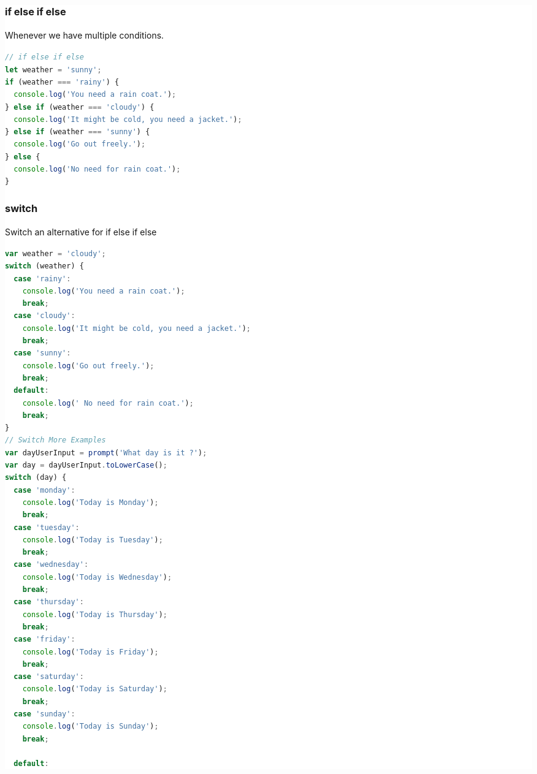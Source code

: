 ### if else if else

Whenever we have multiple conditions.

```js
// if else if else
let weather = 'sunny';
if (weather === 'rainy') {
  console.log('You need a rain coat.');
} else if (weather === 'cloudy') {
  console.log('It might be cold, you need a jacket.');
} else if (weather === 'sunny') {
  console.log('Go out freely.');
} else {
  console.log('No need for rain coat.');
}
```

### switch

Switch an alternative for if else if else

```js
var weather = 'cloudy';
switch (weather) {
  case 'rainy':
    console.log('You need a rain coat.');
    break;
  case 'cloudy':
    console.log('It might be cold, you need a jacket.');
    break;
  case 'sunny':
    console.log('Go out freely.');
    break;
  default:
    console.log(' No need for rain coat.');
    break;
}
// Switch More Examples
var dayUserInput = prompt('What day is it ?');
var day = dayUserInput.toLowerCase();
switch (day) {
  case 'monday':
    console.log('Today is Monday');
    break;
  case 'tuesday':
    console.log('Today is Tuesday');
    break;
  case 'wednesday':
    console.log('Today is Wednesday');
    break;
  case 'thursday':
    console.log('Today is Thursday');
    break;
  case 'friday':
    console.log('Today is Friday');
    break;
  case 'saturday':
    console.log('Today is Saturday');
    break;
  case 'sunday':
    console.log('Today is Sunday');
    break;

  default:
```